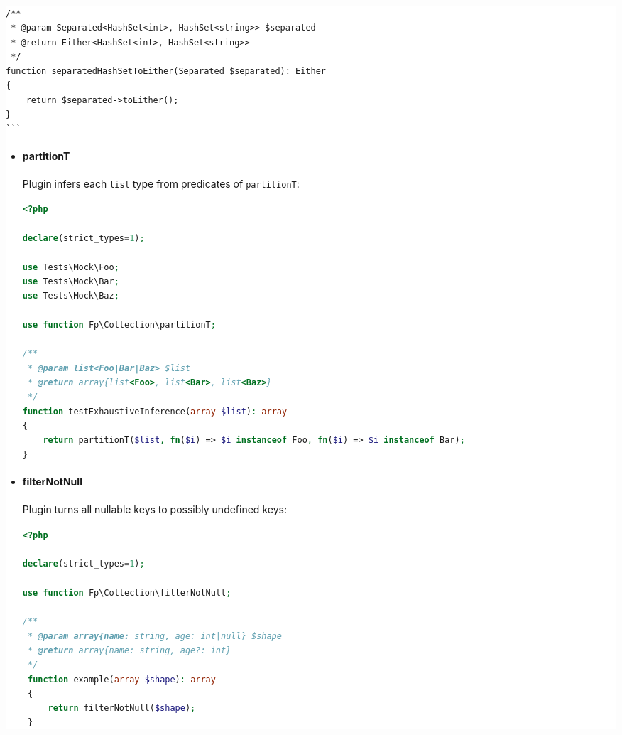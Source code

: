     /**
     * @param Separated<HashSet<int>, HashSet<string>> $separated
     * @return Either<HashSet<int>, HashSet<string>>
     */
    function separatedHashSetToEither(Separated $separated): Either
    {
        return $separated->toEither();
    }
    ```

  - #### partitionT
    
    Plugin infers each `list` type from predicates of `partitionT`:
    
    ``` php
    <?php
    
    declare(strict_types=1);
    
    use Tests\Mock\Foo;
    use Tests\Mock\Bar;
    use Tests\Mock\Baz;
    
    use function Fp\Collection\partitionT;
    
    /**
     * @param list<Foo|Bar|Baz> $list
     * @return array{list<Foo>, list<Bar>, list<Baz>}
     */
    function testExhaustiveInference(array $list): array
    {
        return partitionT($list, fn($i) => $i instanceof Foo, fn($i) => $i instanceof Bar);
    }
    ```

  - #### filterNotNull
    
    Plugin turns all nullable keys to possibly undefined keys:
    
    ``` php
    <?php
    
    declare(strict_types=1);
    
    use function Fp\Collection\filterNotNull;
    
    /**
     * @param array{name: string, age: int|null} $shape
     * @return array{name: string, age?: int}
     */
     function example(array $shape): array
     {
         return filterNotNull($shape);
     }
    ```
